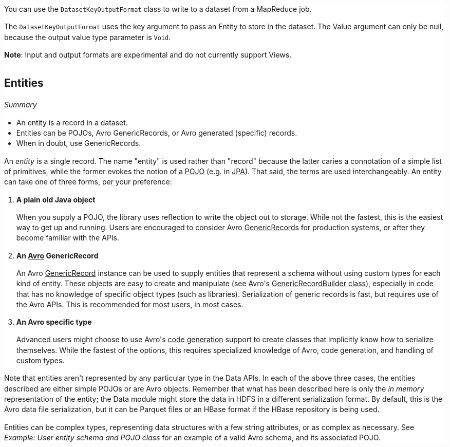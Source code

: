 You can use the `DatasetKeyOutputFormat` class to write to a dataset from a MapReduce job.

The `DatasetKeyOutputFormat` uses the key argument to pass an Entity to store in the dataset. The Value argument can only be null, because the output value type parameter is `Void`.

**Note**: Input and output formats are experimental and do not currently support Views.

## Entities

_Summary_

* An entity is a record in a dataset.
* Entities can be POJOs, Avro GenericRecords, or Avro generated (specific)
  records.
* When in doubt, use GenericRecords.

An _entity_ is a single record. The name "entity" is used rather than
"record" because the latter caries a connotation of a simple list of primitives,
while the former evokes the notion of a [POJO][] (e.g. in [JPA][]). That said,
the terms are used interchangeably. An entity can take one of three forms, per your preference:

1. __A plain old Java object__

    When you supply a POJO, the library uses reflection to write the object out
    to storage. While not the fastest, this is the easiest way to get up and
    running. Users are encouraged to consider Avro [GenericRecord][avro-gr]s for
    production systems, or after they become familiar with the APIs.

1. __An [Avro][avro] GenericRecord__

    An Avro [GenericRecord][avro-gr] instance can be used to supply
    entities that represent a schema without using custom types for each kind of
    entity. These objects are easy to create and manipulate (see Avro's
    [GenericRecordBuilder class][avro-grb]), especially in code that has no
    knowledge of specific object types (such as libraries). Serialization of
    generic records is fast, but requires use of the Avro APIs. This is
    recommended for most users, in most cases.

1. __An Avro specific type__

    Advanced users might choose to use Avro's [code generation][avro-cg] support to
    create classes that implicitly know how to serialize themselves. While the
    fastest of the options, this requires specialized knowledge of Avro, code
    generation, and handling of custom types.

Note that entities aren't represented by any particular type in the Data APIs.
In each of the above three cases, the entities described are either simple POJOs
or are Avro objects. Remember that what has been described here is only the _in
memory_ representation of the entity; the Data module might store the data in HDFS in a different serialization format. By default, this is the Avro data file
serialization, but it can be Parquet files or an HBase format if the HBase repository is being used.

[POJO]: http://en.wikipedia.org/wiki/POJO "Plain Old Java Object"
[JPA]: http://en.wikipedia.org/wiki/Java_Persistence_API "Java Persistance API"
[avro-gr]: http://avro.apache.org/docs/current/api/java/org/apache/avro/generic/GenericRecord.html "Avro - GenericRecord Interface"
[avro-grb]: http://avro.apache.org/docs/current/api/java/org/apache/avro/generic/GenericRecordBuilder.html "Avro - GenericRecordBuilder Class"
[avro-cg]: http://avro.apache.org/docs/current/gettingstartedjava.html#Serializing+and+deserializing+with+code+generation "Avro - Serializing and deserializing with code generation"

Entities can be complex types, representing data structures with a few
string attributes, or as complex as necessary. See _Example: User entity schema
and POJO class_ for an example of a valid Avro schema, and its associated POJO.


[avro]: http://avro.apache.org "Apache Avro"
[spring]: http://www.springsource.org/spring-framework "Spring Framework"
[guice]: http://code.google.com/p/google-guice/ "Google Guice"
[avro-s]: http://avro.apache.org/docs/current/spec.html "Avro Specification"
[hcat]: http://incubator.apache.org/hcatalog/ "Apache HCatalog"
[guava-resources-cls]: http://docs.guava-libraries.googlecode.com/git/javadoc/com/google/common/io/Resources.html "Google Guava Resources class"
[ator-doc]: http://docs.oracle.com/javase/7/docs/api/java/util/Iterator.html
[able-doc]: http://docs.oracle.com/javase/7/docs/api/java/util/Iterable.html
[refin]: http://kitesdk.org/docs/current/apidocs/org/kitesdk/data/RefineableView.html "RefineableView interface"
[semver]: http://semver.org/